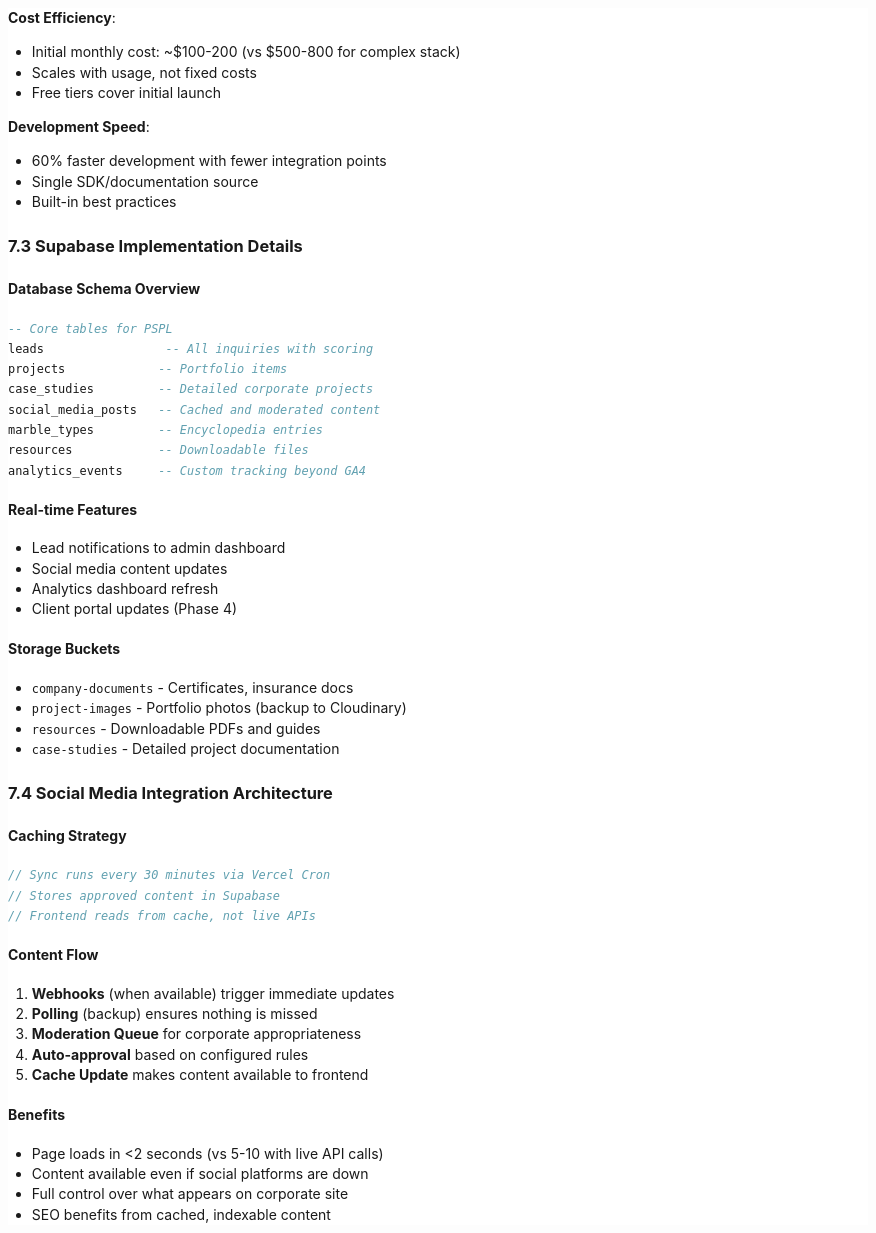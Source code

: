 **Cost Efficiency**:
- Initial monthly cost: ~$100-200 (vs $500-800 for complex stack)
- Scales with usage, not fixed costs
- Free tiers cover initial launch

**Development Speed**:
- 60% faster development with fewer integration points
- Single SDK/documentation source
- Built-in best practices

### 7.3 Supabase Implementation Details

#### Database Schema Overview
```sql
-- Core tables for PSPL
leads                 -- All inquiries with scoring
projects             -- Portfolio items
case_studies         -- Detailed corporate projects
social_media_posts   -- Cached and moderated content
marble_types         -- Encyclopedia entries
resources            -- Downloadable files
analytics_events     -- Custom tracking beyond GA4
```

#### Real-time Features
- Lead notifications to admin dashboard
- Social media content updates
- Analytics dashboard refresh
- Client portal updates (Phase 4)

#### Storage Buckets
- `company-documents` - Certificates, insurance docs
- `project-images` - Portfolio photos (backup to Cloudinary)
- `resources` - Downloadable PDFs and guides
- `case-studies` - Detailed project documentation

### 7.4 Social Media Integration Architecture

#### Caching Strategy
```javascript
// Sync runs every 30 minutes via Vercel Cron
// Stores approved content in Supabase
// Frontend reads from cache, not live APIs
```

#### Content Flow
1. **Webhooks** (when available) trigger immediate updates
2. **Polling** (backup) ensures nothing is missed
3. **Moderation Queue** for corporate appropriateness
4. **Auto-approval** based on configured rules
5. **Cache Update** makes content available to frontend

#### Benefits
- Page loads in <2 seconds (vs 5-10 with live API calls)
- Content available even if social platforms are down
- Full control over what appears on corporate site
- SEO benefits from cached, indexable content
